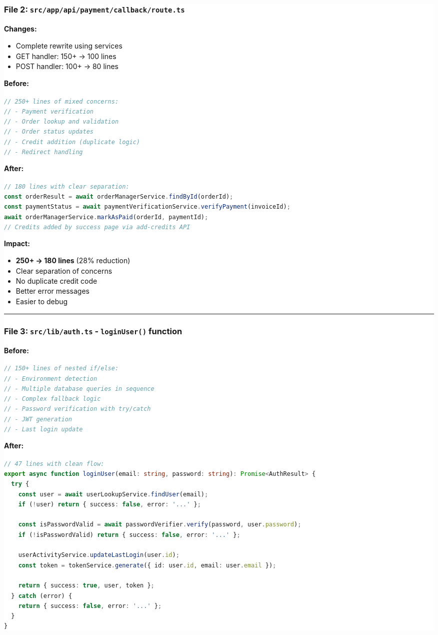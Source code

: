 ### **File 2: `src/app/api/payment/callback/route.ts`**

**Changes:**
- Complete rewrite using services
- GET handler: 150+ → 100 lines
- POST handler: 100+ → 80 lines

**Before:**
```typescript
// 250+ lines of mixed concerns:
// - Payment verification
// - Order lookup and validation
// - Order status updates
// - Credit addition (duplicate logic)
// - Redirect handling
```

**After:**
```typescript
// 180 lines with clear separation:
const orderResult = await orderManagerService.findById(orderId);
const paymentStatus = await paymentVerificationService.verifyPayment(invoiceId);
await orderManagerService.markAsPaid(orderId, paymentId);
// Credits added by success page via add-credits API
```

**Impact:**
- **250+ → 180 lines** (28% reduction)
- Clear separation of concerns
- No duplicate credit code
- Better error messages
- Easier to debug

---

### **File 3: `src/lib/auth.ts` - `loginUser()` function**

**Before:**
```typescript
// 150+ lines of nested if/else:
// - Environment detection
// - Multiple database queries in sequence
// - Complex fallback logic
// - Password verification with try/catch
// - JWT generation
// - Last login update
```

**After:**
```typescript
// 47 lines with clean flow:
export async function loginUser(email: string, password: string): Promise<AuthResult> {
  try {
    const user = await userLookupService.findUser(email);
    if (!user) return { success: false, error: '...' };
    
    const isPasswordValid = await passwordVerifier.verify(password, user.password);
    if (!isPasswordValid) return { success: false, error: '...' };
    
    userActivityService.updateLastLogin(user.id);
    const token = tokenService.generate({ id: user.id, email: user.email });
    
    return { success: true, user, token };
  } catch (error) {
    return { success: false, error: '...' };
  }
}
```